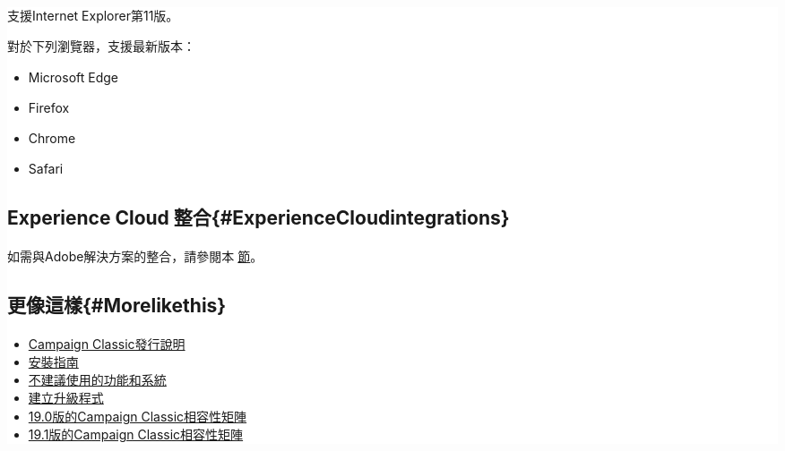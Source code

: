 支援Internet Explorer第11版。

對於下列瀏覽器，支援最新版本：

* Microsoft Edge

* Firefox

* Chrome

* Safari

## Experience Cloud 整合{#ExperienceCloudintegrations}

如需與Adobe解決方案的整合，請參閱本 [節](https://docs.adobe.com/content/help/en/campaign-classic/using/integrating-with-adobe-experience-cloud/about-campaign-integrations.html#experience-cloud-integrations)。

## 更像這樣{#Morelikethis}

* [Campaign Classic發行說明](https://docs.adobe.com/content/help/zh-Hant/campaign-classic/using/release-notes/latest-release.html)
* [安裝指南](https://docs.adobe.com/content/help/en/campaign-classic/using/installing-campaign-classic/architecture-and-hosting-models/general-architecture.html)
* [不建議使用的功能和系統](https://helpx.adobe.com/tw/campaign/kb/deprecated-and-removed-features.html)
* [建立升級程式](https://helpx.adobe.com/tw/campaign/kb/acc-build-upgrade.html)
* [19.0版的Campaign Classic相容性矩陣](https://helpx.adobe.com/tw/campaign/kb/compatibility-matrix-19-0.html)
* [19.1版的Campaign Classic相容性矩陣](https://helpx.adobe.com/tw/campaign/kb/compatibility-matrix-19-1.html)

